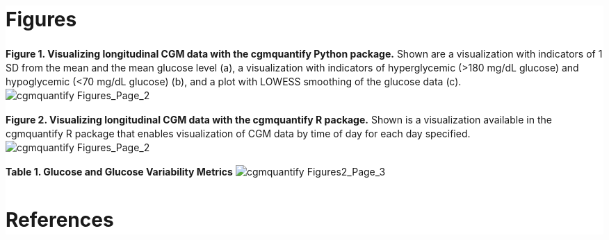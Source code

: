 # Figures

**Figure 1. Visualizing longitudinal CGM data with the cgmquantify Python package.** Shown are a visualization with indicators 
of 1 SD from the mean and the mean glucose level (a), a visualization with indicators of hyperglycemic (>180 mg/dL glucose) 
and hypoglycemic (<70 mg/dL glucose) (b), and a plot with LOWESS smoothing of the glucose data (c).
![cgmquantify Figures_Page_2](https://user-images.githubusercontent.com/43549914/74770470-541de100-525a-11ea-8631-a714bfbcf7ed.jpg)

**Figure 2. Visualizing longitudinal CGM data with the cgmquantify R package.** Shown is a visualization available in the cgmquantify 
R package that enables visualization of CGM data by time of day for each day specified.
![cgmquantify Figures_Page_2](https://user-images.githubusercontent.com/43549914/74770470-541de100-525a-11ea-8631-a714bfbcf7ed.jpg)


**Table 1. Glucose and Glucose Variability Metrics** 
![cgmquantify Figures2_Page_3](https://user-images.githubusercontent.com/43549914/74774845-774c8e80-5262-11ea-9155-80b87ca899a7.jpg)

# References
